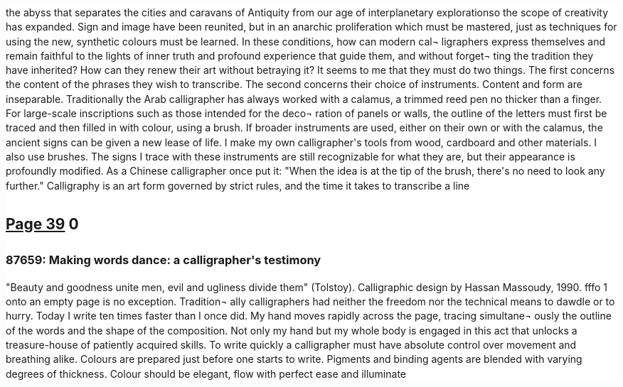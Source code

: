 the abyss that separates the cities and caravans
of Antiquity from our age of interplanetary
explorationso the scope of creativity has
expanded. Sign and image have been reunited, but
in an anarchic proliferation which must be
mastered, just as techniques for using the new,
synthetic colours must be learned.
In these conditions, how can modern cal¬
ligraphers express themselves and remain faithful
to the lights of inner truth and profound
experience that guide them, and without forget¬
ting the tradition they have inherited? How can
they renew their art without betraying it? It
seems to me that they must do two things. The
first concerns the content of the phrases they
wish to transcribe. The second concerns their
choice of instruments. Content and form are
inseparable.
Traditionally the Arab calligrapher has
always worked with a calamus, a trimmed reed
pen no thicker than a finger. For large-scale
inscriptions such as those intended for the deco¬
ration of panels or walls, the outline of the letters
must first be traced and then filled in with colour,
using a brush. If broader instruments are used,
either on their own or with the calamus, the
ancient signs can be given a new lease of life.
I make my own calligrapher's tools from
wood, cardboard and other materials. I also use
brushes. The signs I trace with these instruments
are still recognizable for what they are, but their
appearance is profoundly modified. As a Chinese
calligrapher once put it: "When the idea is at the
tip of the brush, there's no need to look any
further."
Calligraphy is an art form governed by strict
rules, and the time it takes to transcribe a line

## [Page 39](087663engo.pdf#page=39) 0

### 87659: Making words dance: a calligrapher's testimony

"Beauty and goodness unite
men, evil and ugliness divide
them" (Tolstoy).
Calligraphic design by
Hassan Massoudy, 1990.
fffo 1
onto an empty page is no exception. Tradition¬
ally calligraphers had neither the freedom nor the
technical means to dawdle or to hurry. Today I
write ten times faster than I once did. My hand
moves rapidly across the page, tracing simultane¬
ously the outline of the words and the shape of
the composition. Not only my hand but my
whole body is engaged in this act that unlocks
a treasure-house of patiently acquired skills. To
write quickly a calligrapher must have absolute
control over movement and breathing alike.
Colours are prepared just before one starts
to write. Pigments and binding agents are blended
with varying degrees of thickness. Colour should
be elegant, flow with perfect ease and illuminate
